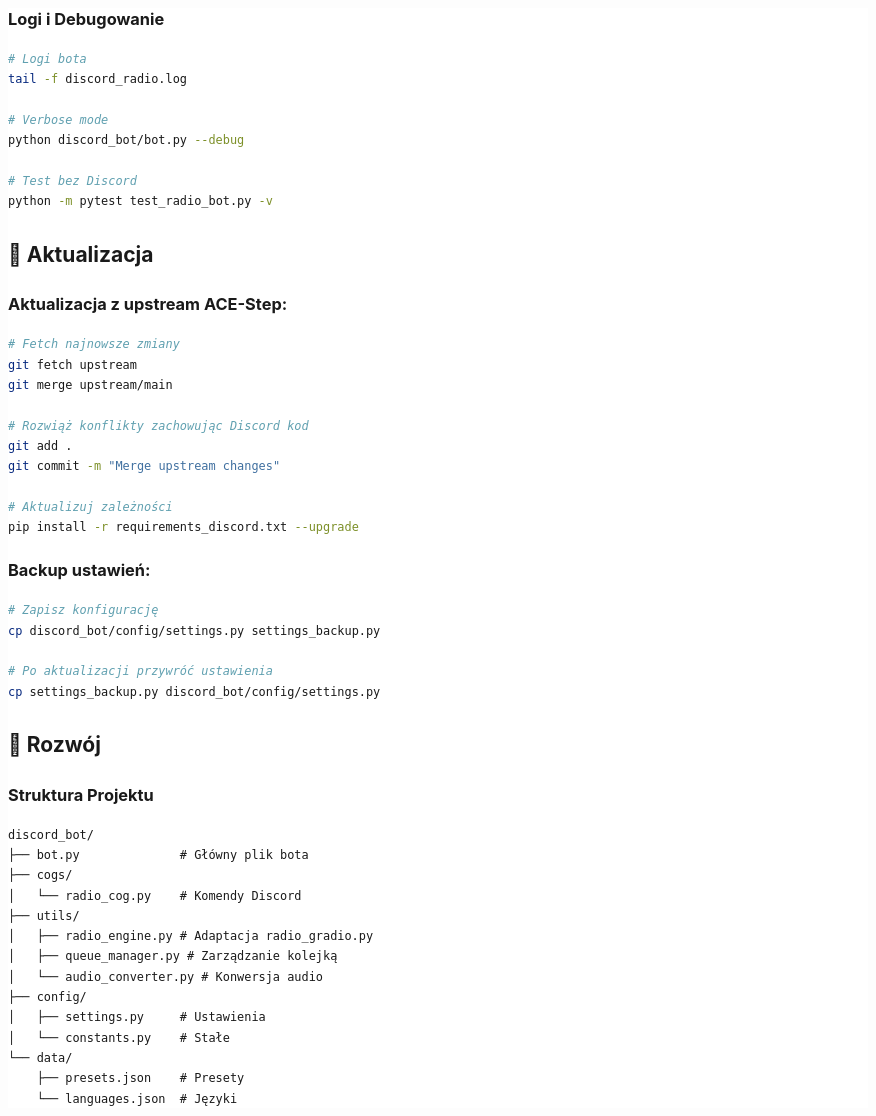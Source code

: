 ### Logi i Debugowanie
```bash
# Logi bota
tail -f discord_radio.log

# Verbose mode
python discord_bot/bot.py --debug

# Test bez Discord
python -m pytest test_radio_bot.py -v
```

## 🔄 Aktualizacja

### Aktualizacja z upstream ACE-Step:
```bash
# Fetch najnowsze zmiany
git fetch upstream
git merge upstream/main

# Rozwiąż konflikty zachowując Discord kod
git add .
git commit -m "Merge upstream changes"

# Aktualizuj zależności
pip install -r requirements_discord.txt --upgrade
```

### Backup ustawień:
```bash
# Zapisz konfigurację
cp discord_bot/config/settings.py settings_backup.py

# Po aktualizacji przywróć ustawienia
cp settings_backup.py discord_bot/config/settings.py
```

## 🤝 Rozwój

### Struktura Projektu
```
discord_bot/
├── bot.py              # Główny plik bota
├── cogs/
│   └── radio_cog.py    # Komendy Discord
├── utils/
│   ├── radio_engine.py # Adaptacja radio_gradio.py
│   ├── queue_manager.py # Zarządzanie kolejką
│   └── audio_converter.py # Konwersja audio
├── config/
│   ├── settings.py     # Ustawienia
│   └── constants.py    # Stałe
└── data/
    ├── presets.json    # Presety
    └── languages.json  # Języki
```
